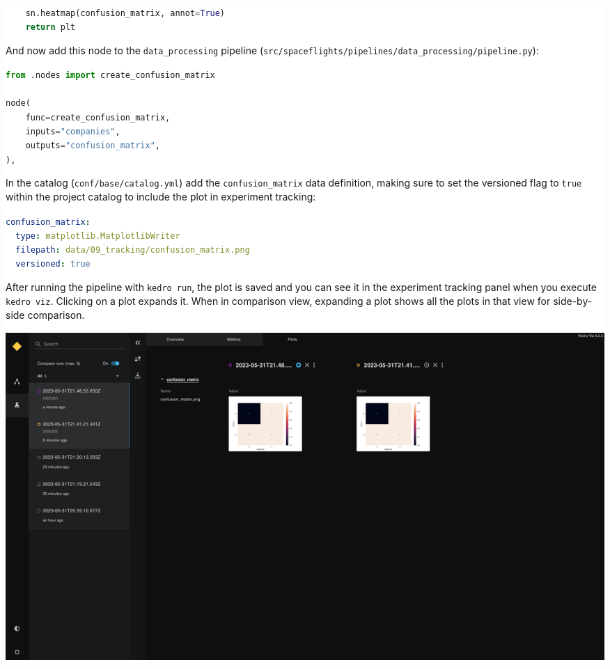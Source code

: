 ```python
    sn.heatmap(confusion_matrix, annot=True)
    return plt
```

And now add this node to the `data_processing` pipeline (`src/spaceflights/pipelines/data_processing/pipeline.py`):

```python
from .nodes import create_confusion_matrix

node(
    func=create_confusion_matrix,
    inputs="companies",
    outputs="confusion_matrix",
),
```

In the catalog (`conf/base/catalog.yml`) add the `confusion_matrix` data definition, making sure to set the versioned flag to `true` within the project catalog to include the plot in experiment tracking:

```yaml
confusion_matrix:
  type: matplotlib.MatplotlibWriter
  filepath: data/09_tracking/confusion_matrix.png
  versioned: true
```

After running the pipeline with `kedro run`, the plot is saved and you can see it in the experiment tracking panel when you execute `kedro viz`. Clicking on a plot expands it. When in comparison view, expanding a plot shows all the plots in that view for side-by-side comparison.

![](../meta/images/experiment-tracking-plots-comparison.png)
